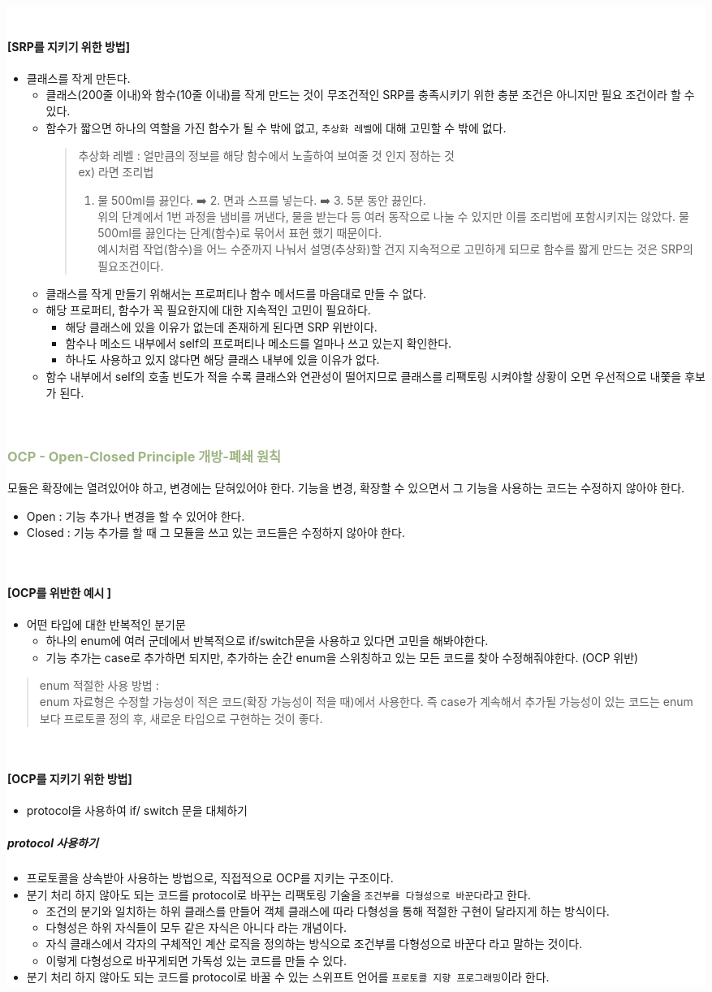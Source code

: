 <br/>

#### [SRP를 지키기 위한 방법]

- 클래스를 작게 만든다.
  - 클래스(200줄 이내)와 함수(10줄 이내)를 작게 만드는 것이 무조건적인 SRP를 충족시키기 위한 충분 조건은 아니지만 필요 조건이라 할 수 있다.
  - 함수가 짧으면 하나의 역할을 가진 함수가 될 수 밖에 없고, `추상화 레벨`에 대해 고민할 수 밖에 없다.
    > 추상화 레벨 : 얼만큼의 정보를 해당 함수에서 노출하여 보여줄 것 인지 정하는 것<br/>
    > ex) 라면 조리법<br/>
    > 1. 물 500ml를 끓인다. ➡️ 2. 면과 스프를 넣는다. ➡️ 3. 5분 동안 끓인다.<br/>
    > 위의 단계에서 1번 과정을 냄비를 꺼낸다, 물을 받는다 등 여러 동작으로 나눌 수 있지만 이를 조리법에 포함시키지는 않았다. 물 500ml를 끓인다는 단계(함수)로 묶어서 표현 했기 때문이다.<br/>
    > 예시처럼 작업(함수)을 어느 수준까지 나눠서 설명(추상화)할 건지 지속적으로 고민하게 되므로 함수를 짧게 만드는 것은 SRP의 필요조건이다.
  - 클래스를 작게 만들기 위해서는 프로퍼티나 함수 메서드를 마음대로 만들 수 없다. 
  - 해당 프로퍼티, 함수가 꼭 필요한지에 대한 지속적인 고민이 필요하다. 
    - 해당 클래스에 있을 이유가 없는데 존재하게 된다면 SRP 위반이다.
    - 함수나 메소드 내부에서 self의 프로퍼티나 메소드를 얼마나 쓰고 있는지 확인한다.
    - 하나도 사용하고 있지 않다면 해당 클래스 내부에 있을 이유가 없다.
  - 함수 내부에서 self의 호출 빈도가 적을 수록 클래스와 연관성이 떨어지므로 클래스를 리팩토링 시켜야할 상황이 오면 우선적으로 내쫓을 후보가 된다.


<br/>

### <span style="color:#9fb584">**OCP - Open-Closed Principle 개방-폐쇄 원칙**</span>

모듈은 확장에는 열려있어야 하고, 변경에는 닫혀있어야 한다. 기능을 변경, 확장할 수 있으면서 그 기능을 사용하는 코드는 수정하지 않아야 한다.

- Open : 기능 추가나 변경을 할 수 있어야 한다.
- Closed : 기능 추가를 할 때 그 모듈을 쓰고 있는 코드들은 수정하지 않아야 한다.


<br/>

#### [OCP를 위반한 예시 ]

- 어떤 타입에 대한 반복적인 분기문
    - 하나의 enum에 여러 군데에서 반복적으로 if/switch문을 사용하고 있다면 고민을 해봐야한다.
    - 기능 추가는 case로 추가하면 되지만, 추가하는 순간 enum을 스위칭하고 있는 모든 코드를 찾아 수정해줘야한다. (OCP 위반)

> enum 적절한 사용 방법 : <br/>
> enum 자료형은 수정할 가능성이 적은 코드(확장 가능성이 적을 때)에서 사용한다. 즉 case가 계속해서 추가될 가능성이 있는 코드는 enum 보다 프로토콜 정의 후, 새로운 타입으로 구현하는 것이 좋다. 

<br/>

#### [OCP를 지키기 위한 방법]

- protocol을 사용하여 if/ switch 문을 대체하기

##### protocol 사용하기

- 프로토콜을 상속받아 사용하는 방법으로, 직접적으로 OCP를 지키는 구조이다.
- 분기 처리 하지 않아도 되는 코드를 protocol로 바꾸는 리팩토링 기술을 `조건부를 다형성으로 바꾼다`라고 한다.
  - 조건의 분기와 일치하는 하위 클래스를 만들어 객체 클래스에 따라 다형성을 통해 적절한 구현이 달라지게 하는 방식이다.
  - 다형성은 하위 자식들이 모두 같은 자식은 아니다 라는 개념이다.
  - 자식 클래스에서 각자의 구체적인 계산 로직을 정의하는 방식으로 조건부를 다형성으로 바꾼다 라고 말하는 것이다.
  - 이렇게 다형성으로 바꾸게되면 가독성 있는 코드를 만들 수 있다. 
- 분기 처리 하지 않아도 되는 코드를 protocol로 바꿀 수 있는 스위프트 언어를 `프로토콜 지향 프로그래밍`이라 한다.


[^footnote]: The footnote source
[^fn-nth-2]: The 2nd footnote source